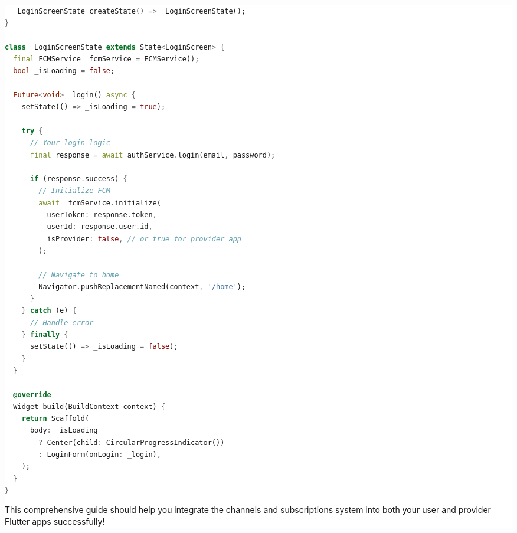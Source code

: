 ```dart
  _LoginScreenState createState() => _LoginScreenState();
}

class _LoginScreenState extends State<LoginScreen> {
  final FCMService _fcmService = FCMService();
  bool _isLoading = false;

  Future<void> _login() async {
    setState(() => _isLoading = true);

    try {
      // Your login logic
      final response = await authService.login(email, password);

      if (response.success) {
        // Initialize FCM
        await _fcmService.initialize(
          userToken: response.token,
          userId: response.user.id,
          isProvider: false, // or true for provider app
        );

        // Navigate to home
        Navigator.pushReplacementNamed(context, '/home');
      }
    } catch (e) {
      // Handle error
    } finally {
      setState(() => _isLoading = false);
    }
  }

  @override
  Widget build(BuildContext context) {
    return Scaffold(
      body: _isLoading
        ? Center(child: CircularProgressIndicator())
        : LoginForm(onLogin: _login),
    );
  }
}
```

This comprehensive guide should help you integrate the channels and subscriptions system into both your user and provider Flutter apps successfully!
